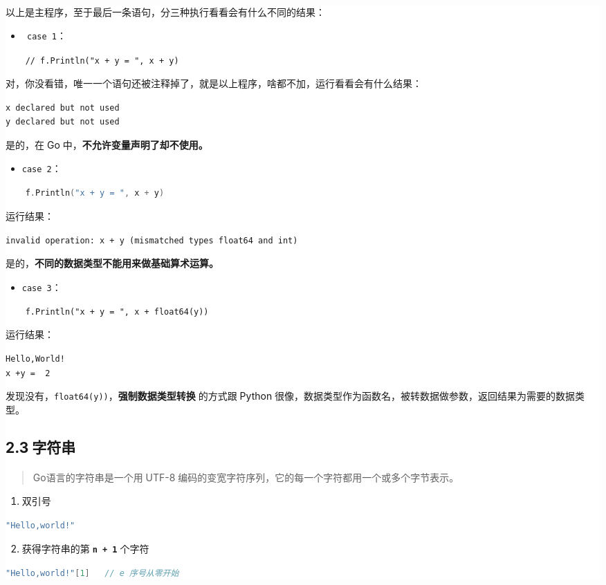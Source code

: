 以上是主程序，至于最后一条语句，分三种执行看看会有什么不同的结果：

- ` case 1`：

```
	// f.Println("x + y = ", x + y)	
```

对，你没看错，唯一一个语句还被注释掉了，就是以上程序，啥都不加，运行看看会有什么结果：

```
x declared but not used
y declared but not used
```

是的，在 Go 中，**不允许变量声明了却不使用。**

- `case 2`：

```go
	f.Println("x + y = ", x + y)	
```

运行结果：

```
invalid operation: x + y (mismatched types float64 and int)
```

是的，**不同的数据类型不能用来做基础算术运算。**

- `case 3`：

```
	f.Println("x + y = ", x + float64(y))
```

运行结果：

```
Hello,World!
x +y =  2
```

发现没有，`float64(y))`，**强制数据类型转换** 的方式跟 Python 很像，数据类型作为函数名，被转数据做参数，返回结果为需要的数据类型。



## 2.3 字符串

> Go语言的字符串是一个用 UTF-8 编码的变宽字符序列，它的每一个字符都用一个或多个字节表示。

1. 双引号

```go
"Hello,world!"
```

2. 获得字符串的第 **`n + 1`** 个字符

```go
"Hello,world!"[1]	// e 序号从零开始
```
